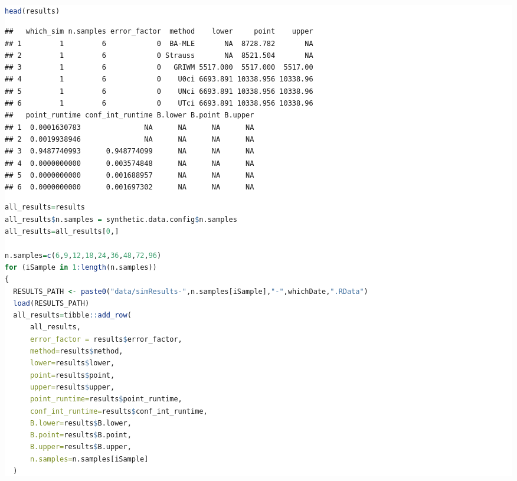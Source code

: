 ``` r
head(results)
```

    ##   which_sim n.samples error_factor  method    lower     point    upper
    ## 1         1         6            0  BA-MLE       NA  8728.782       NA
    ## 2         1         6            0 Strauss       NA  8521.504       NA
    ## 3         1         6            0   GRIWM 5517.000  5517.000  5517.00
    ## 4         1         6            0    U0ci 6693.891 10338.956 10338.96
    ## 5         1         6            0    UNci 6693.891 10338.956 10338.96
    ## 6         1         6            0    UTci 6693.891 10338.956 10338.96
    ##   point_runtime conf_int_runtime B.lower B.point B.upper
    ## 1  0.0001630783               NA      NA      NA      NA
    ## 2  0.0019938946               NA      NA      NA      NA
    ## 3  0.9487740993      0.948774099      NA      NA      NA
    ## 4  0.0000000000      0.003574848      NA      NA      NA
    ## 5  0.0000000000      0.001688957      NA      NA      NA
    ## 6  0.0000000000      0.001697302      NA      NA      NA

``` r
all_results=results
all_results$n.samples = synthetic.data.config$n.samples
all_results=all_results[0,]

n.samples=c(6,9,12,18,24,36,48,72,96)
for (iSample in 1:length(n.samples))
{
  RESULTS_PATH <- paste0("data/simResults-",n.samples[iSample],"-",whichDate,".RData")
  load(RESULTS_PATH)
  all_results=tibble::add_row(
      all_results,
      error_factor = results$error_factor,
      method=results$method,
      lower=results$lower,
      point=results$point,
      upper=results$upper,
      point_runtime=results$point_runtime,
      conf_int_runtime=results$conf_int_runtime,
      B.lower=results$B.lower,
      B.point=results$B.point,
      B.upper=results$B.upper,
      n.samples=n.samples[iSample]
  )
```